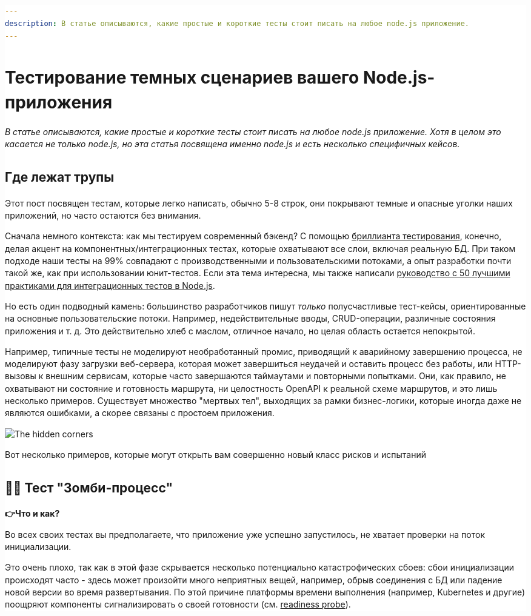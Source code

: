 ```yaml
---
description: В статье описываются, какие простые и короткие тесты стоит писать на любое node.js приложение.
---
```


# Тестирование темных сценариев вашего Node.js-приложения

_В статье описываются, какие простые и короткие тесты стоит писать на любое node.js приложение. Хотя в целом это касается не только node.js, но эта статья посвящена именно node.js и есть несколько специфичных кейсов._

## Где лежат трупы

Этот пост посвящен тестам, которые легко написать, обычно 5-8 строк, они покрывают темные и опасные уголки наших приложений, но часто остаются без внимания.

Сначала немного контекста: как мы тестируем современный бэкенд? С помощью [бриллианта тестирования](https://ritesh-kapoor.medium.com/testing-automation-what-are-pyramids-and-diamonds-67494fec7c55), конечно, делая акцент на компонентных/интеграционных тестах, которые охватывают все слои, включая реальную БД. При таком подходе наши тесты на 99% совпадают с производственными и пользовательскими потоками, а опыт разработки почти такой же, как при использовании юнит-тестов. Если эта тема интересна, мы также написали [руководство с 50 лучшими практиками для интеграционных тестов в Node.js](https://github.com/testjavascript/nodejs-integration-tests-best-practices).

Но есть один подводный камень: большинство разработчиков пишут _только_ полусчастливые тест-кейсы, ориентированные на основные пользовательские потоки. Например, недействительные вводы, CRUD-операции, различные состояния приложения и т. д. Это действительно хлеб с маслом, отличное начало, но целая область остается непокрытой.

Например, типичные тесты не моделируют необработанный промис, приводящий к аварийному завершению процесса, не моделируют фазу загрузки веб-сервера, которая может завершиться неудачей и оставить процесс без работы, или HTTP-вызовы к внешним сервисам, которые часто завершаются таймаутами и повторными попытками. Они, как правило, не охватывают ни состояние и готовность маршрута, ни целостность OpenAPI к реальной схеме маршрутов, и это лишь несколько примеров. Существует множество "мертвых тел", выходящих за рамки бизнес-логики, которые иногда даже не являются ошибками, а скорее связаны с простоем приложения.

![The hidden corners](./the-hidden-corners.png)

Вот несколько примеров, которые могут открыть вам совершенно новый класс рисков и испытаний

## 🧟‍♀️ Тест "Зомби-процесс"

**👉Что и как?**

Во всех своих тестах вы предполагаете, что приложение уже успешно запустилось, не хватает проверки на поток инициализации.

Это очень плохо, так как в этой фазе скрывается несколько потенциально катастрофических сбоев: сбои инициализации происходят часто - здесь может произойти много неприятных вещей, например, обрыв соединения с БД или падение новой версии во время развертывания. По этой причине платформы времени выполнения (например, Kubernetes и другие) поощряют компоненты сигнализировать о своей готовности (см. [readiness probe](https://komodor.com/learn/kubernetes-readiness-probes-a-practical-guide/#:~:text=A%20readiness%20probe%20allows%20Kubernetes,on%20deletion%20of%20a%20pod.)).
